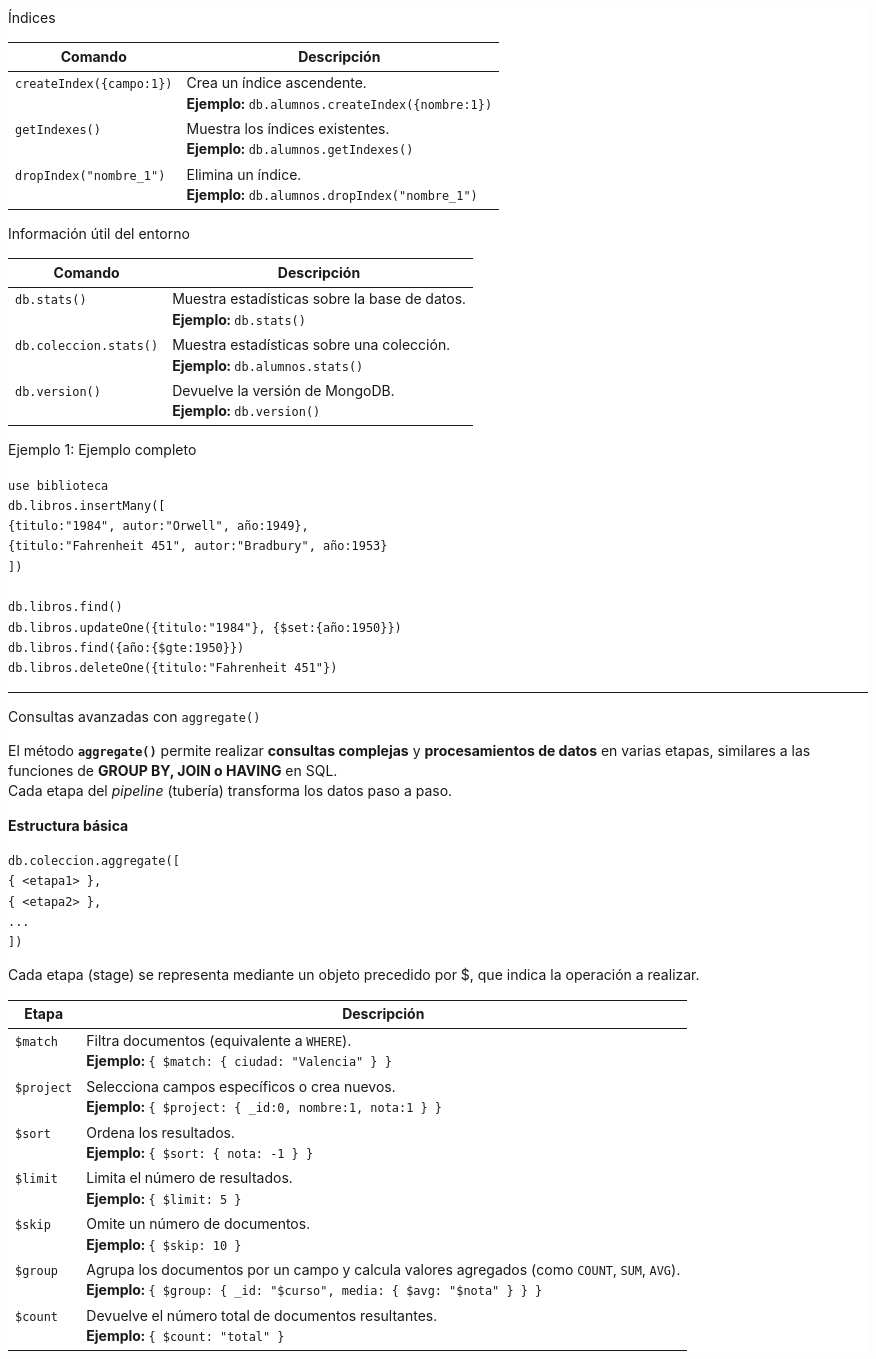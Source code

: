 
<span class="mi_h4">Índices</span>

| Comando | Descripción |
|----------|--------------|
| `createIndex({campo:1})` | Crea un índice ascendente.<br>**Ejemplo:** `db.alumnos.createIndex({nombre:1})` |
| `getIndexes()` | Muestra los índices existentes.<br>**Ejemplo:** `db.alumnos.getIndexes()` |
| `dropIndex("nombre_1")` | Elimina un índice.<br>**Ejemplo:** `db.alumnos.dropIndex("nombre_1")` |


<span class="mi_h4">Información útil del entorno</span>

| Comando | Descripción |
|----------|--------------|
| `db.stats()` | Muestra estadísticas sobre la base de datos.<br>**Ejemplo:** `db.stats()` |
| `db.coleccion.stats()` | Muestra estadísticas sobre una colección.<br>**Ejemplo:** `db.alumnos.stats()` |
| `db.version()` | Devuelve la versión de MongoDB.<br>**Ejemplo:** `db.version()` |



<span class="mis_ejemplos">Ejemplo 1: Ejemplo completo</span>

    use biblioteca
    db.libros.insertMany([
    {titulo:"1984", autor:"Orwell", año:1949},
    {titulo:"Fahrenheit 451", autor:"Bradbury", año:1953}
    ])

    db.libros.find()
    db.libros.updateOne({titulo:"1984"}, {$set:{año:1950}})
    db.libros.find({año:{$gte:1950}})
    db.libros.deleteOne({titulo:"Fahrenheit 451"})

---

<span class="mi_h4">Consultas avanzadas con `aggregate()`</span>

El método **`aggregate()`** permite realizar **consultas complejas** y **procesamientos de datos** en varias etapas, similares a las funciones de **GROUP BY, JOIN o HAVING** en SQL.  
Cada etapa del *pipeline* (tubería) transforma los datos paso a paso.

**Estructura básica**

    db.coleccion.aggregate([
    { <etapa1> },
    { <etapa2> },
    ...
    ])

Cada etapa (stage) se representa mediante un objeto precedido por $, que indica la operación a realizar.


| Etapa | Descripción |
|--------|--------------|
| `$match` | Filtra documentos (equivalente a `WHERE`).<br>**Ejemplo:** `{ $match: { ciudad: "Valencia" } }` |
| `$project` | Selecciona campos específicos o crea nuevos.<br>**Ejemplo:** `{ $project: { _id:0, nombre:1, nota:1 } }` |
| `$sort` | Ordena los resultados.<br>**Ejemplo:** `{ $sort: { nota: -1 } }` |
| `$limit` | Limita el número de resultados.<br>**Ejemplo:** `{ $limit: 5 }` |
| `$skip` | Omite un número de documentos.<br>**Ejemplo:** `{ $skip: 10 }` |
| `$group` | Agrupa los documentos por un campo y calcula valores agregados (como `COUNT`, `SUM`, `AVG`).<br>**Ejemplo:** `{ $group: { _id: "$curso", media: { $avg: "$nota" } } }` |
| `$count` | Devuelve el número total de documentos resultantes.<br>**Ejemplo:** `{ $count: "total" }` |